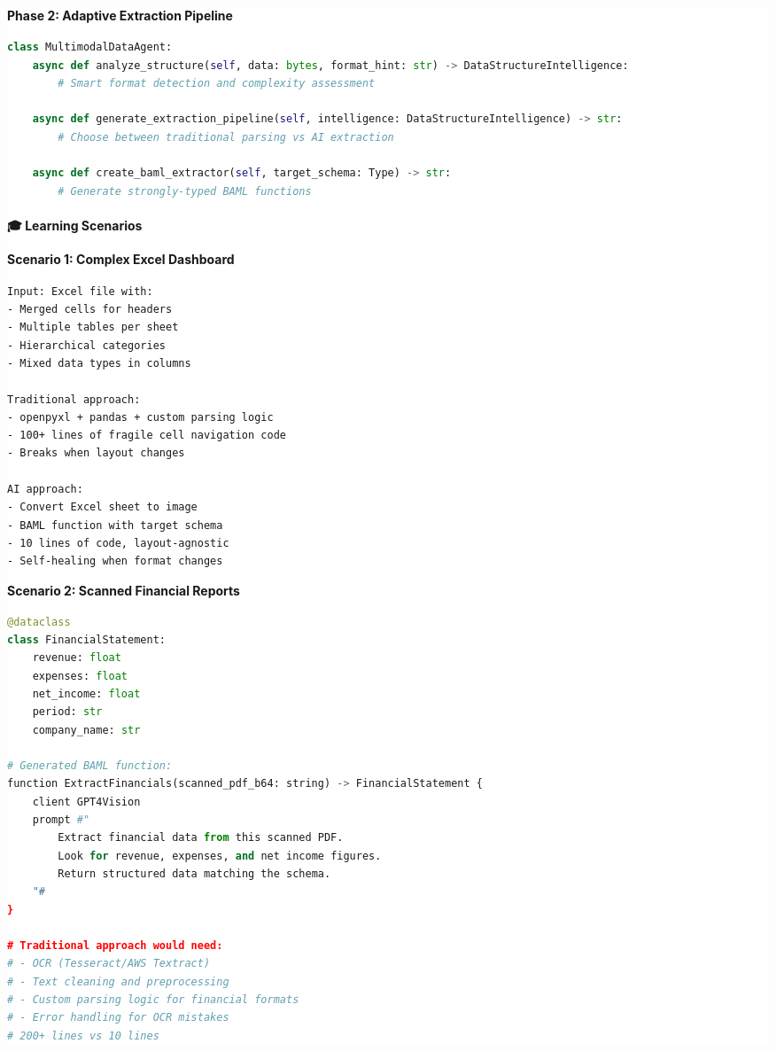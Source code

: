 **Phase 2: Adaptive Extraction Pipeline**
```python
class MultimodalDataAgent:
    async def analyze_structure(self, data: bytes, format_hint: str) -> DataStructureIntelligence:
        # Smart format detection and complexity assessment

    async def generate_extraction_pipeline(self, intelligence: DataStructureIntelligence) -> str:
        # Choose between traditional parsing vs AI extraction

    async def create_baml_extractor(self, target_schema: Type) -> str:
        # Generate strongly-typed BAML functions
```

#### 🎓 **Learning Scenarios**

**Scenario 1: Complex Excel Dashboard**
```
Input: Excel file with:
- Merged cells for headers
- Multiple tables per sheet
- Hierarchical categories
- Mixed data types in columns

Traditional approach:
- openpyxl + pandas + custom parsing logic
- 100+ lines of fragile cell navigation code
- Breaks when layout changes

AI approach:
- Convert Excel sheet to image
- BAML function with target schema
- 10 lines of code, layout-agnostic
- Self-healing when format changes
```

**Scenario 2: Scanned Financial Reports**
```python
@dataclass
class FinancialStatement:
    revenue: float
    expenses: float
    net_income: float
    period: str
    company_name: str

# Generated BAML function:
function ExtractFinancials(scanned_pdf_b64: string) -> FinancialStatement {
    client GPT4Vision
    prompt #"
        Extract financial data from this scanned PDF.
        Look for revenue, expenses, and net income figures.
        Return structured data matching the schema.
    "#
}

# Traditional approach would need:
# - OCR (Tesseract/AWS Textract)
# - Text cleaning and preprocessing
# - Custom parsing logic for financial formats
# - Error handling for OCR mistakes
# 200+ lines vs 10 lines
```

